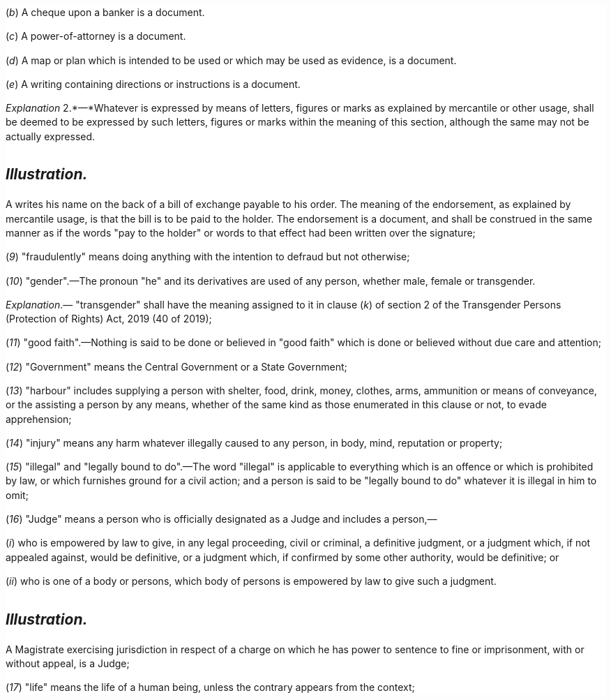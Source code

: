 (*b*) A cheque upon a banker is a document.

(*c*) A power-of-attorney is a document.

(*d*) A map or plan which is intended to be used or which may be used as evidence, is a document.

(*e*) A writing containing directions or instructions is a document.

*Explanation* 2.*—*Whatever is expressed by means of letters, figures or marks as explained by mercantile or other usage, shall be deemed to be expressed by such letters, figures or marks within the meaning of this section, although the same may not be actually expressed.

## *Illustration.*

A writes his name on the back of a bill of exchange payable to his order. The meaning of the endorsement, as explained by mercantile usage, is that the bill is to be paid to the holder. The endorsement is a document, and shall be construed in the same manner as if the words "pay to the holder" or words to that effect had been written over the signature;

(*9*) "fraudulently" means doing anything with the intention to defraud but not otherwise;

(*10*) "gender".—The pronoun "he" and its derivatives are used of any person, whether male, female or transgender.

*Explanation*.–– "transgender" shall have the meaning assigned to it in clause (*k*) of section 2 of the Transgender Persons (Protection of Rights) Act, 2019 (40 of 2019);

(*11*) "good faith".—Nothing is said to be done or believed in "good faith" which is done or believed without due care and attention;

(*12*) "Government" means the Central Government or a State Government;

(*13*) "harbour" includes supplying a person with shelter, food, drink, money, clothes, arms, ammunition or means of conveyance, or the assisting a person by any means, whether of the same kind as those enumerated in this clause or not, to evade apprehension;

(*14*) "injury" means any harm whatever illegally caused to any person, in body, mind, reputation or property;

(*15*) "illegal" and "legally bound to do".—The word "illegal" is applicable to everything which is an offence or which is prohibited by law, or which furnishes ground for a civil action; and a person is said to be "legally bound to do" whatever it is illegal in him to omit;

(*16*) "Judge" means a person who is officially designated as a Judge and includes a person,––

(*i*) who is empowered by law to give, in any legal proceeding, civil or criminal, a definitive judgment, or a judgment which, if not appealed against, would be definitive, or a judgment which, if confirmed by some other authority, would be definitive; or

(*ii*) who is one of a body or persons, which body of persons is empowered by law to give such a judgment.

## *Illustration.*

A Magistrate exercising jurisdiction in respect of a charge on which he has power to sentence to fine or imprisonment, with or without appeal, is a Judge;

(*17*) "life" means the life of a human being, unless the contrary appears from the context;
